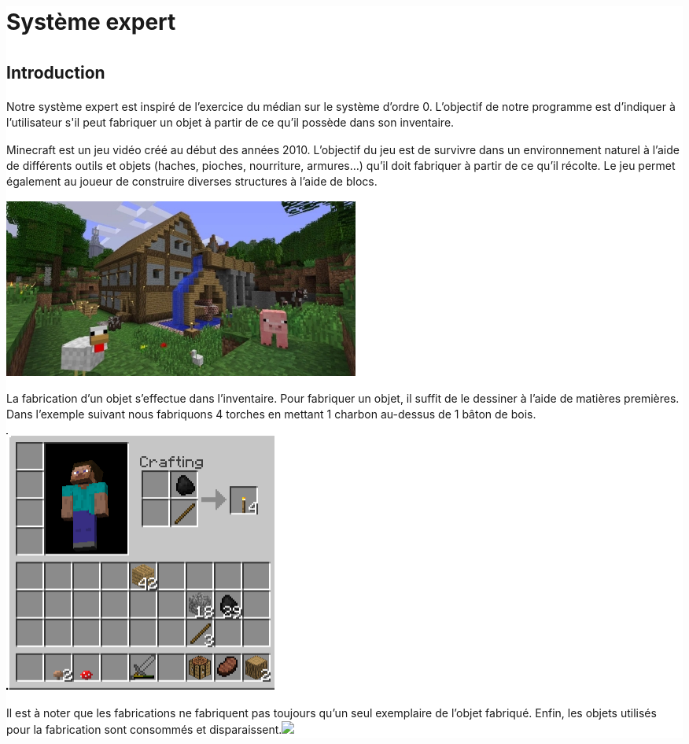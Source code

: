 
# Système expert

## Introduction

Notre système expert est inspiré de l’exercice du médian sur le système d’ordre 0. L’objectif de notre programme est d’indiquer à l’utilisateur s'il peut fabriquer un objet à partir de ce qu’il possède dans son inventaire.

Minecraft est un jeu vidéo créé au début des années 2010. L’objectif du jeu est de survivre dans un environnement naturel à l’aide de différents outils et objets (haches, pioches, nourriture, armures…) qu’il doit fabriquer à partir de ce qu’il récolte.  Le jeu permet également au joueur de construire diverses structures à l’aide de blocs.

<img src="images/minecraft.jpeg">

La fabrication d’un objet s’effectue dans l’inventaire. Pour fabriquer un objet, il suffit de le dessiner à l’aide de matières premières. Dans l’exemple suivant nous fabriquons 4 torches en mettant 1 charbon au-dessus de 1 bâton de bois.

<img src="images/craft_torch.png">

Il est à noter que les fabrications ne fabriquent pas toujours qu’un seul exemplaire de l’objet fabriqué. Enfin, les objets utilisés pour la fabrication sont consommés et disparaissent.![](Aspose.Words.9e9ea803-119c-418e-9c46-988db1d5b7eb.003.png)
